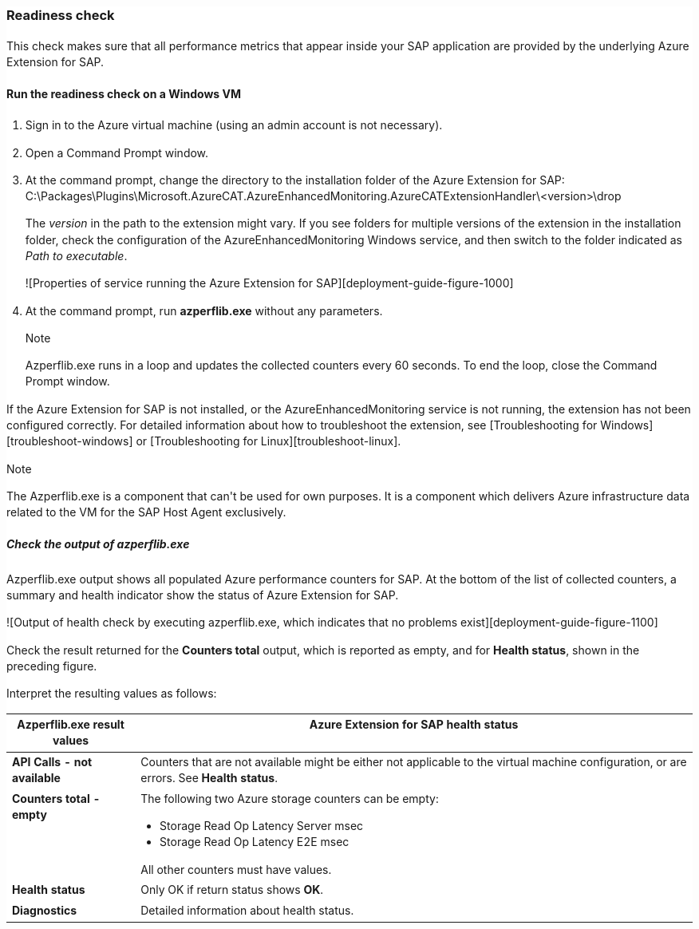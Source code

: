 ### <a name="6b2561a0-b476-4579-847d-6c68117eb26e"></a>Readiness check

This check makes sure that all performance metrics that appear inside your SAP application are provided by the underlying Azure Extension for SAP.

#### Run the readiness check on a Windows VM
 
1. Sign in to the Azure virtual machine (using an admin account is not necessary).
1. Open a Command Prompt window.
1. At the command prompt, change the directory to the installation folder of the Azure Extension for SAP:
   C:\\Packages\\Plugins\\Microsoft.AzureCAT.AzureEnhancedMonitoring.AzureCATExtensionHandler\\&lt;version>\\drop

   The *version* in the path to the extension might vary. If you see folders for multiple versions of the extension in the installation folder, check the configuration of the AzureEnhancedMonitoring Windows service, and then switch to the folder indicated as *Path to executable*.

   ![Properties of service running the Azure Extension for SAP][deployment-guide-figure-1000]

1. At the command prompt, run **azperflib.exe** without any parameters.

   > [!NOTE]
   > Azperflib.exe runs in a loop and updates the collected counters every 60 seconds. To end the loop, close the Command Prompt window.
   >
   >

If the Azure Extension for SAP is not installed, or the AzureEnhancedMonitoring service is not running, the extension has not been configured correctly. For detailed information about how to troubleshoot the extension, see [Troubleshooting for Windows][troubleshoot-windows] or [Troubleshooting for Linux][troubleshoot-linux].

> [!NOTE]
> The Azperflib.exe is a component that can't be used for own purposes. It is a component which delivers Azure infrastructure data related to the VM for the SAP Host Agent exclusively.
> 
##### Check the output of azperflib.exe
 
Azperflib.exe output shows all populated Azure performance counters for SAP. At the bottom of the list of collected counters, a summary and health indicator show the status of Azure Extension for SAP.

![Output of health check by executing azperflib.exe, which indicates that no problems exist][deployment-guide-figure-1100]
<a name="figure-11"></a>

Check the result returned for the **Counters total** output, which is reported as empty, and for **Health status**, shown in the preceding figure.

Interpret the resulting values as follows:

| Azperflib.exe result values | Azure Extension for SAP health status |
| --- | --- |
| **API Calls - not available** | Counters that are not available might be either not applicable to the virtual machine configuration, or are errors. See **Health status**. |
| **Counters total - empty** |The following two Azure storage counters can be empty: <ul><li>Storage Read Op Latency Server msec</li><li>Storage Read Op Latency E2E msec</li></ul>All other counters must have values. |
| **Health status** |Only OK if return status shows **OK**. |
| **Diagnostics** |Detailed information about health status. |
